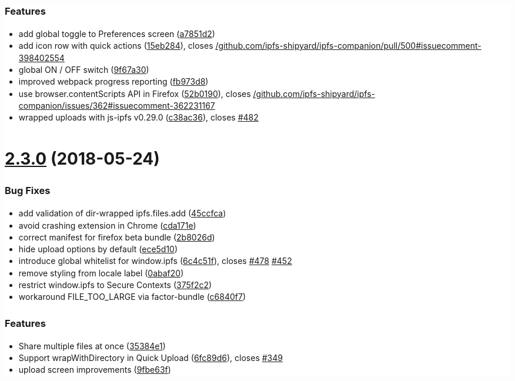 ### Features

* add global toggle to Preferences screen ([a7851d2](https://github.com/ipfs-shipyard/ipfs-companion/commit/a7851d2))
* add icon row with quick actions ([15eb284](https://github.com/ipfs-shipyard/ipfs-companion/commit/15eb284)), closes [/github.com/ipfs-shipyard/ipfs-companion/pull/500#issuecomment-398402554](https://github.com//github.com/ipfs-shipyard/ipfs-companion/pull/500/issues/issuecomment-398402554)
* global ON / OFF switch ([9f67a30](https://github.com/ipfs-shipyard/ipfs-companion/commit/9f67a30))
* improved webpack progress reporting ([fb973d8](https://github.com/ipfs-shipyard/ipfs-companion/commit/fb973d8))
* use browser.contentScripts API in Firefox ([52b0190](https://github.com/ipfs-shipyard/ipfs-companion/commit/52b0190)), closes [/github.com/ipfs-shipyard/ipfs-companion/issues/362#issuecomment-362231167](https://github.com//github.com/ipfs-shipyard/ipfs-companion/issues/362/issues/issuecomment-362231167)
* wrapped uploads with js-ipfs v0.29.0 ([c38ac36](https://github.com/ipfs-shipyard/ipfs-companion/commit/c38ac36)), closes [#482](https://github.com/ipfs-shipyard/ipfs-companion/issues/482)



# [2.3.0](https://github.com/ipfs-shipyard/ipfs-companion/compare/v2.2.2...v2.3.0) (2018-05-24)


### Bug Fixes

* add validation of dir-wrapped ipfs.files.add ([45ccfca](https://github.com/ipfs-shipyard/ipfs-companion/commit/45ccfca))
* avoid crashing extension in Chrome ([cda171e](https://github.com/ipfs-shipyard/ipfs-companion/commit/cda171e))
* correct manifest for firefox beta bundle ([2b8026d](https://github.com/ipfs-shipyard/ipfs-companion/commit/2b8026d))
* hide upload options by default ([ece5d10](https://github.com/ipfs-shipyard/ipfs-companion/commit/ece5d10))
* introduce global whitelist for window.ipfs ([6c4c51f](https://github.com/ipfs-shipyard/ipfs-companion/commit/6c4c51f)), closes [#478](https://github.com/ipfs-shipyard/ipfs-companion/issues/478) [#452](https://github.com/ipfs-shipyard/ipfs-companion/issues/452)
* remove styling from locale label ([0abaf20](https://github.com/ipfs-shipyard/ipfs-companion/commit/0abaf20))
* restrict window.ipfs to Secure Contexts ([375f2c2](https://github.com/ipfs-shipyard/ipfs-companion/commit/375f2c2))
* workaround FILE_TOO_LARGE via factor-bundle ([c6840f7](https://github.com/ipfs-shipyard/ipfs-companion/commit/c6840f7))


### Features

* Share multiple files at once ([35384e1](https://github.com/ipfs-shipyard/ipfs-companion/commit/35384e1))
* Support wrapWithDirectory in Quick Upload ([6fc89d6](https://github.com/ipfs-shipyard/ipfs-companion/commit/6fc89d6)), closes [#349](https://github.com/ipfs-shipyard/ipfs-companion/issues/349)
* upload screen improvements ([9fbe63f](https://github.com/ipfs-shipyard/ipfs-companion/commit/9fbe63f))
